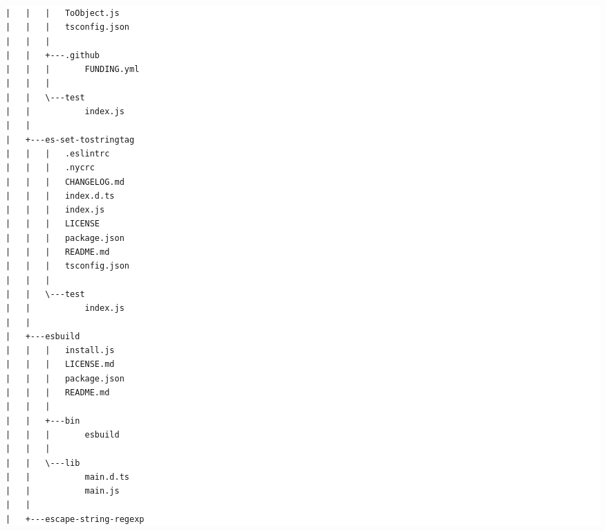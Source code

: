     |   |   |   ToObject.js
    |   |   |   tsconfig.json
    |   |   |
    |   |   +---.github
    |   |   |       FUNDING.yml
    |   |   |
    |   |   \---test
    |   |           index.js
    |   |
    |   +---es-set-tostringtag
    |   |   |   .eslintrc
    |   |   |   .nycrc
    |   |   |   CHANGELOG.md
    |   |   |   index.d.ts
    |   |   |   index.js
    |   |   |   LICENSE
    |   |   |   package.json
    |   |   |   README.md
    |   |   |   tsconfig.json
    |   |   |
    |   |   \---test
    |   |           index.js
    |   |
    |   +---esbuild
    |   |   |   install.js
    |   |   |   LICENSE.md
    |   |   |   package.json
    |   |   |   README.md
    |   |   |
    |   |   +---bin
    |   |   |       esbuild
    |   |   |
    |   |   \---lib
    |   |           main.d.ts
    |   |           main.js
    |   |
    |   +---escape-string-regexp
